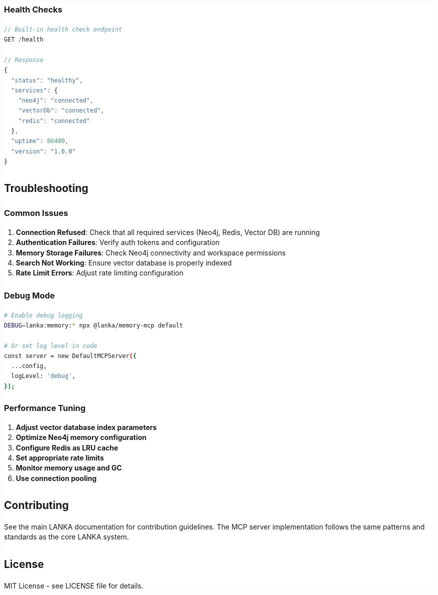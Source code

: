 ```typescript
```

### Health Checks

```typescript
// Built-in health check endpoint
GET /health

// Response
{
  "status": "healthy",
  "services": {
    "neo4j": "connected",
    "vectorDb": "connected",
    "redis": "connected"
  },
  "uptime": 86400,
  "version": "1.0.0"
}
```

## Troubleshooting

### Common Issues

1. **Connection Refused**: Check that all required services (Neo4j, Redis, Vector DB) are running
2. **Authentication Failures**: Verify auth tokens and configuration
3. **Memory Storage Failures**: Check Neo4j connectivity and workspace permissions
4. **Search Not Working**: Ensure vector database is properly indexed
5. **Rate Limit Errors**: Adjust rate limiting configuration

### Debug Mode

```bash
# Enable debug logging
DEBUG=lanka:memory:* npx @lanka/memory-mcp default

# Or set log level in code
const server = new DefaultMCPServer({
  ...config,
  logLevel: 'debug',
});
```

### Performance Tuning

1. **Adjust vector database index parameters**
2. **Optimize Neo4j memory configuration**
3. **Configure Redis as LRU cache**
4. **Set appropriate rate limits**
5. **Monitor memory usage and GC**
6. **Use connection pooling**

## Contributing

See the main LANKA documentation for contribution guidelines. The MCP server implementation follows the same patterns and standards as the core LANKA system.

## License

MIT License - see LICENSE file for details.